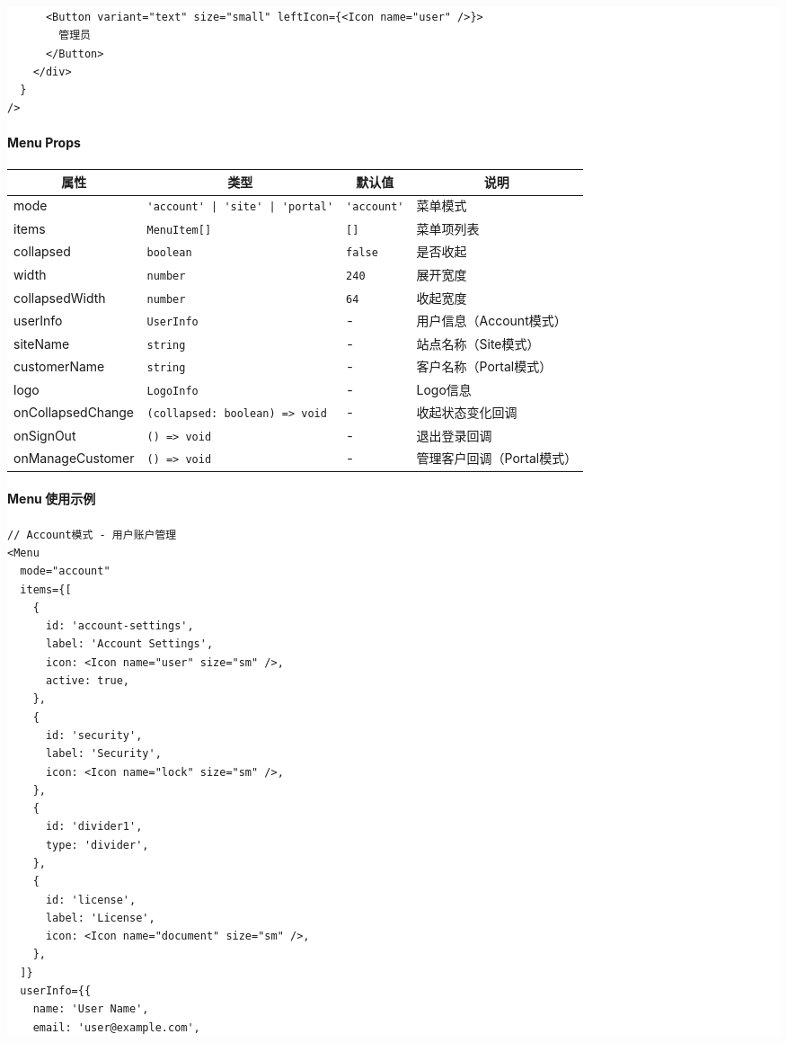 ```tsx
      <Button variant="text" size="small" leftIcon={<Icon name="user" />}>
        管理员
      </Button>
    </div>
  }
/>
```

#### Menu Props

| 属性 | 类型 | 默认值 | 说明 |
|------|------|--------|------|
| mode | `'account' \| 'site' \| 'portal'` | `'account'` | 菜单模式 |
| items | `MenuItem[]` | `[]` | 菜单项列表 |
| collapsed | `boolean` | `false` | 是否收起 |
| width | `number` | `240` | 展开宽度 |
| collapsedWidth | `number` | `64` | 收起宽度 |
| userInfo | `UserInfo` | - | 用户信息（Account模式） |
| siteName | `string` | - | 站点名称（Site模式） |
| customerName | `string` | - | 客户名称（Portal模式） |
| logo | `LogoInfo` | - | Logo信息 |
| onCollapsedChange | `(collapsed: boolean) => void` | - | 收起状态变化回调 |
| onSignOut | `() => void` | - | 退出登录回调 |
| onManageCustomer | `() => void` | - | 管理客户回调（Portal模式） |

#### Menu 使用示例

```tsx
// Account模式 - 用户账户管理
<Menu
  mode="account"
  items={[
    {
      id: 'account-settings',
      label: 'Account Settings',
      icon: <Icon name="user" size="sm" />,
      active: true,
    },
    {
      id: 'security',
      label: 'Security',
      icon: <Icon name="lock" size="sm" />,
    },
    {
      id: 'divider1',
      type: 'divider',
    },
    {
      id: 'license',
      label: 'License',
      icon: <Icon name="document" size="sm" />,
    },
  ]}
  userInfo={{
    name: 'User Name',
    email: 'user@example.com',
```